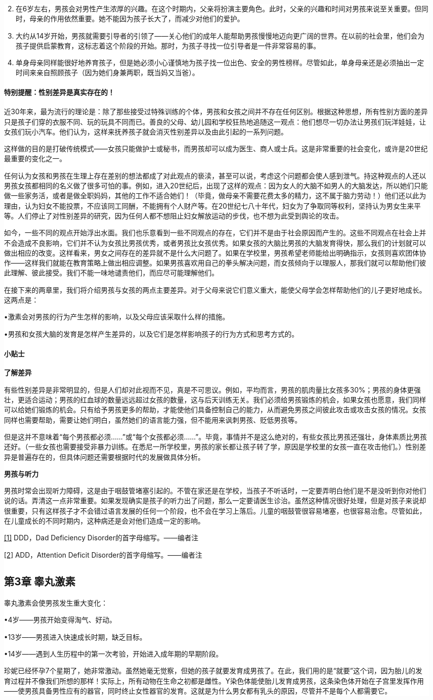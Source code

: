 2. 在6岁左右，男孩会对男性产生浓厚的兴趣。在这个时期内，父亲将扮演主要角色。此时，父亲的兴趣和时间对男孩来说至关重要。但同时，母亲的作用依然重要。她不能因为孩子长大了，而减少对他们的爱护。

3. 大约从14岁开始，男孩就需要引导者的引领了——关心他们的成年人能帮助男孩慢慢地迈向更广阔的世界。在以前的社会里，他们会为孩子提供启蒙教育，这标志着这个阶段的开始。那时，为孩子寻找一位引导者是一件非常容易的事。

4. 单身母亲同样能很好地养育孩子，但是她必须小心谨慎地为孩子找一位出色、安全的男性榜样。尽管如此，单身母亲还是必须抽出一定时间来亲自照顾孩子（因为她们身兼两职，既当妈又当爸）。

#### 特别提醒：性别差异是真实存在的！

近30年来，最为流行的理论是：除了那些接受过特殊训练的个体，男孩和女孩之间并不存在任何区别。根据这种思想，所有性别方面的差异只是孩子们穿的衣服不同、玩的玩具不同而已。善良的父母、幼儿园和学校狂热地追随这一观点：他们想尽一切办法让男孩们玩洋娃娃，让女孩们玩小汽车。他们认为，这样来抚养孩子就会消灭性别差异以及由此引起的一系列问题。

这样做的目的是打破传统模式——女孩只能做护士或秘书，而男孩却可以成为医生、商人或士兵。这是非常重要的社会变化，或许是20世纪最重要的变化之一。

任何认为女孩和男孩在生理上存在差别的想法都成了对此观点的亵渎，甚至可以说，考虑这个问题都会使人感到泄气。持这种观点的人还以男孩女孩都相同的名义做了很多可怕的事。例如，进入20世纪后，出现了这样的观点：因为女人的大脑不如男人的大脑发达，所以她们只能做一些家务活，或者是做全职妈妈，其他的工作不适合她们！（毕竟，做母亲不需要花费太多的精力，这不属于脑力劳动！）他们还以此为理由，认为妇女不能投票，不应该同工同酬，不能拥有个人财产等。在20世纪七八十年代，妇女为了争取同等权利，坚持认为男女生来平等。人们停止了对性别差异的研究，因为任何人都不想阻止妇女解放运动的步伐，也不想为此受到舆论的攻击。

如今，一些不同的观点开始浮出水面。我们也乐意看到一些不同观点的存在，它们并不是由于社会原因而产生的。这些不同观点在社会上并不会造成不良影响，它们并不认为女孩比男孩优秀，或者男孩比女孩优秀。如果女孩的大脑比男孩的大脑发育得快，那么我们的计划就可以做出相应的改变。这样看来，男女之间存在的差异就不是什么大问题了。如果在学校里，男孩希望老师能给出明确指示，女孩则喜欢团体协作——这样我们就能在教育策略上做出相应调整。如果男孩喜欢用自己的拳头解决问题，而女孩倾向于以理服人，那我们就可以帮助他们彼此理解、彼此接受。我们不能一味地谴责他们，而应尽可能理解他们。

在接下来的两章里，我们将介绍男孩与女孩的两点主要差异。对于父母来说它们意义重大，能使父母学会怎样帮助他们的儿子更好地成长。这两点是：

•激素会对男孩的行为产生怎样的影响，以及父母应该采取什么样的措施。

•男孩和女孩大脑的发育是怎样产生差异的，以及它们是怎样影响孩子的行为方式和思考方式的。

#### 小贴士

**了解差异**

有些性别差异是非常明显的，但是人们却对此视而不见，真是不可思议。例如，平均而言，男孩的肌肉量比女孩多30%；男孩的身体更强壮，更适合运动；男孩的红血球的数量远远超过女孩的数量，这与后天训练无关。我们必须给男孩锻炼的机会，如果女孩也愿意，我们同样可以给她们锻炼的机会。只有给予男孩更多的帮助，才能使他们具备控制自己的能力，从而避免男孩之间彼此攻击或攻击女孩的情况。女孩同样也需要帮助，需要让她们明白，虽然她们的语言能力强，但不能用来讽刺男孩、贬低男孩等。

但是这并不意味着“每个男孩都必须……”或“每个女孩都必须……”。毕竟，事情并不是这么绝对的，有些女孩比男孩还强壮，身体素质比男孩还好。（一些女孩也需要接受非暴力训练。在悉尼一所学校里，男孩的家长都让孩子转了学，原因是学校里的女孩一直在攻击他们。）性别差异是普遍存在的，但具体问题还需要根据时代的发展做具体分析。

**男孩与听力**

男孩时常会出现听力障碍，这是由于咽鼓管堵塞引起的。不管在家还是在学校，当孩子不听话时，一定要弄明白他们是不是没听到你对他们说的话。弄清这一点非常重要。如果发现确实是孩子的听力出了问题，那么一定要请医生诊治。虽然这种情况很好处理，但是对孩子来说却很重要，只有这样孩子才不会错过语言发展的任何一个阶段，也不会在学习上落后。儿童的咽鼓管很容易堵塞，也很容易治愈。尽管如此，在儿童成长的不同时期内，这种病还是会对他们造成一定的影响。

[[1]](#note1) DDD，Dad Deficiency Disorder的首字母缩写。——编者注

[[2]](#note2) ADD，Attention Deficit Disorder的首字母缩写。——编者注

## 第3章 睾丸激素

睾丸激素会使男孩发生重大变化：

•4岁——男孩开始变得淘气、好动。

•13岁——男孩进入快速成长时期，缺乏目标。

•14岁——遇到人生历程中的第一次考验，开始进入成年期的早期阶段。

珍妮已经怀孕7个星期了，她非常激动。虽然她毫无觉察，但她的孩子就要发育成男孩了。在此，我们用的是“就要”这个词，因为胎儿的发育过程并不像我们所想的那样！实际上，所有动物在生命之初都是雌性。Y染色体能使胎儿发育成男孩，这条染色体开始在子宫里发挥作用——使男孩具备男性应有的器官，同时终止女性器官的发育。这就是为什么男女都有乳头的原因，尽管并不是每个人都需要它。
